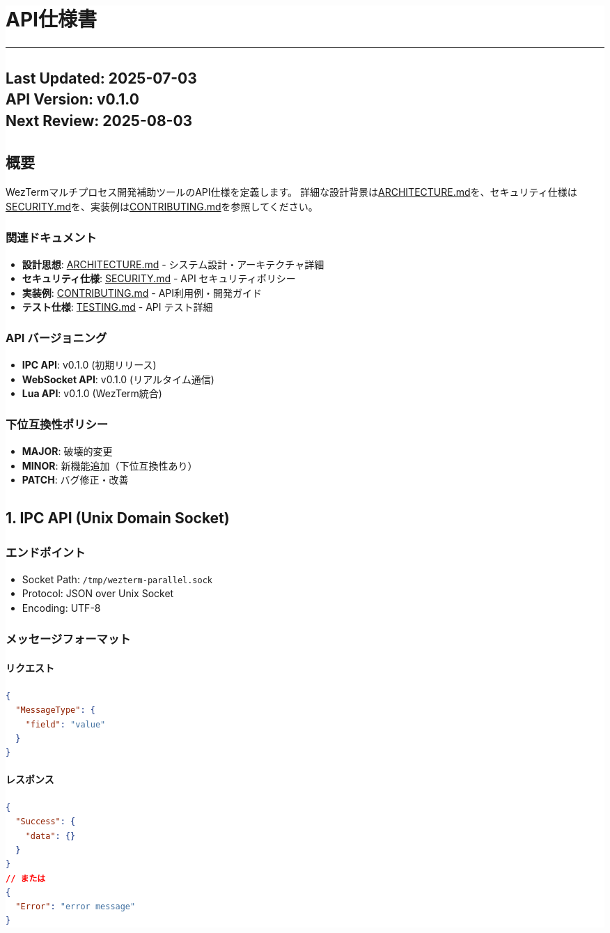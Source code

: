 # API仕様書
---
**Last Updated**: 2025-07-03  
**API Version**: v0.1.0  
**Next Review**: 2025-08-03
---

## 概要

WezTermマルチプロセス開発補助ツールのAPI仕様を定義します。
詳細な設計背景は[ARCHITECTURE.md](ARCHITECTURE.md)を、セキュリティ仕様は[SECURITY.md](SECURITY.md)を、実装例は[CONTRIBUTING.md](CONTRIBUTING.md)を参照してください。

### 関連ドキュメント
- **設計思想**: [ARCHITECTURE.md](ARCHITECTURE.md) - システム設計・アーキテクチャ詳細
- **セキュリティ仕様**: [SECURITY.md](SECURITY.md) - API セキュリティポリシー
- **実装例**: [CONTRIBUTING.md](CONTRIBUTING.md) - API利用例・開発ガイド
- **テスト仕様**: [TESTING.md](TESTING.md) - API テスト詳細

### API バージョニング
- **IPC API**: v0.1.0 (初期リリース)
- **WebSocket API**: v0.1.0 (リアルタイム通信)
- **Lua API**: v0.1.0 (WezTerm統合)

### 下位互換性ポリシー
- **MAJOR**: 破壊的変更
- **MINOR**: 新機能追加（下位互換性あり）
- **PATCH**: バグ修正・改善

## 1. IPC API (Unix Domain Socket)

### エンドポイント
- Socket Path: `/tmp/wezterm-parallel.sock`
- Protocol: JSON over Unix Socket
- Encoding: UTF-8

### メッセージフォーマット

#### リクエスト
```json
{
  "MessageType": {
    "field": "value"
  }
}
```

#### レスポンス
```json
{
  "Success": {
    "data": {}
  }
}
// または
{
  "Error": "error message"
}
```
